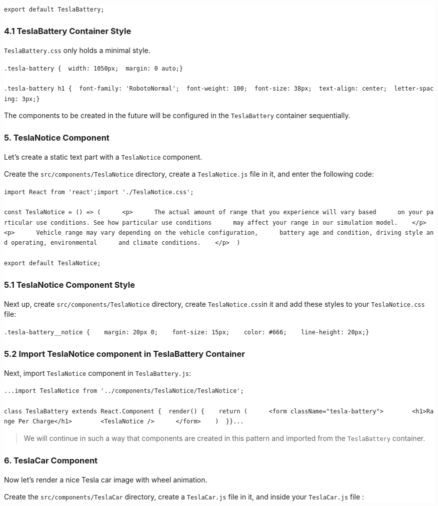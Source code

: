     export default TeslaBattery;

### 4.1 TeslaBattery Container Style

`TeslaBattery.css` only holds a minimal style.

    .tesla-battery {  width: 1050px;  margin: 0 auto;}

    .tesla-battery h1 {  font-family: 'RobotoNormal';  font-weight: 100;  font-size: 38px;  text-align: center;  letter-spacing: 3px;}

The components to be created in the future will be configured in the `TeslaBattery` container sequentially.

### 5\. TeslaNotice Component

Let’s create a static text part with a `TeslaNotice` component.

Create the `src/components/TeslaNotice` directory, create a `TeslaNotice.js` file in it, and enter the following code:

    import React from 'react';import './TeslaNotice.css';

    const TeslaNotice = () => (      <p>      The actual amount of range that you experience will vary based      on your particular use conditions. See how particular use conditions      may affect your range in our simulation model.    </p>    <p>      Vehicle range may vary depending on the vehicle configuration,      battery age and condition, driving style and operating, environmental      and climate conditions.    </p>  )

    export default TeslaNotice;

### 5.1 TeslaNotice Component Style

Next up, create `src/components/TeslaNotice` directory, create `TeslaNotice.css`in it and add these styles to your `TeslaNotice.css` file:

    .tesla-battery__notice {    margin: 20px 0;    font-size: 15px;    color: #666;    line-height: 20px;}

### 5.2 Import TeslaNotice component in TeslaBattery Container

Next, import `TeslaNotice` component in `TeslaBattery.js`:

    ...import TeslaNotice from '../components/TeslaNotice/TeslaNotice';

    class TeslaBattery extends React.Component {  render() {    return (      <form className="tesla-battery">        <h1>Range Per Charge</h1>        <TeslaNotice />      </form>    )  }}...

> We will continue in such a way that components are created in this pattern and imported from the `TeslaBattery` container.

### 6\. TeslaCar Component

Now let’s render a nice Tesla car image with wheel animation.

Create the `src/components/TeslaCar` directory, create a `TeslaCar.js` file in it, and inside your `TeslaCar.js` file :
